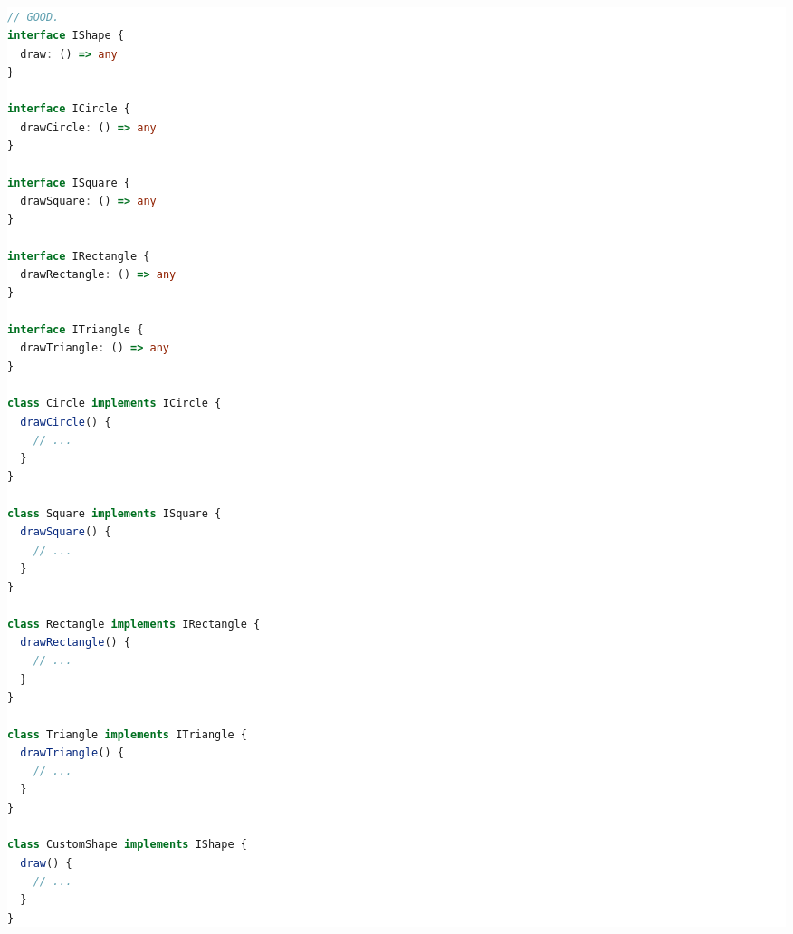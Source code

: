```ts
// GOOD.
interface IShape {
  draw: () => any
}

interface ICircle {
  drawCircle: () => any
}

interface ISquare {
  drawSquare: () => any
}

interface IRectangle {
  drawRectangle: () => any
}

interface ITriangle {
  drawTriangle: () => any
}

class Circle implements ICircle {
  drawCircle() {
    // ...
  }
}

class Square implements ISquare {
  drawSquare() {
    // ...
  }
}

class Rectangle implements IRectangle {
  drawRectangle() {
    // ...
  }
}

class Triangle implements ITriangle {
  drawTriangle() {
    // ...
  }
}

class CustomShape implements IShape {
  draw() {
    // ...
  }
}
```
